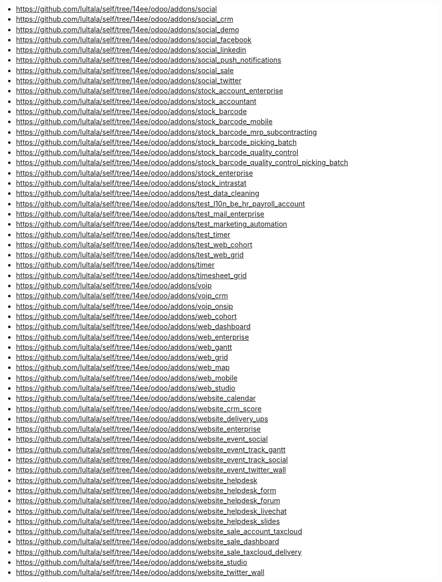 - https://github.com/lultala/self/tree/14ee/odoo/addons/social  
- https://github.com/lultala/self/tree/14ee/odoo/addons/social_crm  
- https://github.com/lultala/self/tree/14ee/odoo/addons/social_demo  
- https://github.com/lultala/self/tree/14ee/odoo/addons/social_facebook  
- https://github.com/lultala/self/tree/14ee/odoo/addons/social_linkedin  
- https://github.com/lultala/self/tree/14ee/odoo/addons/social_push_notifications  
- https://github.com/lultala/self/tree/14ee/odoo/addons/social_sale  
- https://github.com/lultala/self/tree/14ee/odoo/addons/social_twitter  
- https://github.com/lultala/self/tree/14ee/odoo/addons/stock_account_enterprise  
- https://github.com/lultala/self/tree/14ee/odoo/addons/stock_accountant  
- https://github.com/lultala/self/tree/14ee/odoo/addons/stock_barcode  
- https://github.com/lultala/self/tree/14ee/odoo/addons/stock_barcode_mobile  
- https://github.com/lultala/self/tree/14ee/odoo/addons/stock_barcode_mrp_subcontracting  
- https://github.com/lultala/self/tree/14ee/odoo/addons/stock_barcode_picking_batch  
- https://github.com/lultala/self/tree/14ee/odoo/addons/stock_barcode_quality_control  
- https://github.com/lultala/self/tree/14ee/odoo/addons/stock_barcode_quality_control_picking_batch  
- https://github.com/lultala/self/tree/14ee/odoo/addons/stock_enterprise  
- https://github.com/lultala/self/tree/14ee/odoo/addons/stock_intrastat  
- https://github.com/lultala/self/tree/14ee/odoo/addons/test_data_cleaning  
- https://github.com/lultala/self/tree/14ee/odoo/addons/test_l10n_be_hr_payroll_account  
- https://github.com/lultala/self/tree/14ee/odoo/addons/test_mail_enterprise  
- https://github.com/lultala/self/tree/14ee/odoo/addons/test_marketing_automation  
- https://github.com/lultala/self/tree/14ee/odoo/addons/test_timer  
- https://github.com/lultala/self/tree/14ee/odoo/addons/test_web_cohort  
- https://github.com/lultala/self/tree/14ee/odoo/addons/test_web_grid  
- https://github.com/lultala/self/tree/14ee/odoo/addons/timer  
- https://github.com/lultala/self/tree/14ee/odoo/addons/timesheet_grid  
- https://github.com/lultala/self/tree/14ee/odoo/addons/voip  
- https://github.com/lultala/self/tree/14ee/odoo/addons/voip_crm  
- https://github.com/lultala/self/tree/14ee/odoo/addons/voip_onsip  
- https://github.com/lultala/self/tree/14ee/odoo/addons/web_cohort  
- https://github.com/lultala/self/tree/14ee/odoo/addons/web_dashboard  
- https://github.com/lultala/self/tree/14ee/odoo/addons/web_enterprise  
- https://github.com/lultala/self/tree/14ee/odoo/addons/web_gantt  
- https://github.com/lultala/self/tree/14ee/odoo/addons/web_grid  
- https://github.com/lultala/self/tree/14ee/odoo/addons/web_map  
- https://github.com/lultala/self/tree/14ee/odoo/addons/web_mobile  
- https://github.com/lultala/self/tree/14ee/odoo/addons/web_studio  
- https://github.com/lultala/self/tree/14ee/odoo/addons/website_calendar  
- https://github.com/lultala/self/tree/14ee/odoo/addons/website_crm_score  
- https://github.com/lultala/self/tree/14ee/odoo/addons/website_delivery_ups  
- https://github.com/lultala/self/tree/14ee/odoo/addons/website_enterprise  
- https://github.com/lultala/self/tree/14ee/odoo/addons/website_event_social  
- https://github.com/lultala/self/tree/14ee/odoo/addons/website_event_track_gantt  
- https://github.com/lultala/self/tree/14ee/odoo/addons/website_event_track_social  
- https://github.com/lultala/self/tree/14ee/odoo/addons/website_event_twitter_wall  
- https://github.com/lultala/self/tree/14ee/odoo/addons/website_helpdesk  
- https://github.com/lultala/self/tree/14ee/odoo/addons/website_helpdesk_form  
- https://github.com/lultala/self/tree/14ee/odoo/addons/website_helpdesk_forum  
- https://github.com/lultala/self/tree/14ee/odoo/addons/website_helpdesk_livechat  
- https://github.com/lultala/self/tree/14ee/odoo/addons/website_helpdesk_slides  
- https://github.com/lultala/self/tree/14ee/odoo/addons/website_sale_account_taxcloud  
- https://github.com/lultala/self/tree/14ee/odoo/addons/website_sale_dashboard  
- https://github.com/lultala/self/tree/14ee/odoo/addons/website_sale_taxcloud_delivery  
- https://github.com/lultala/self/tree/14ee/odoo/addons/website_studio  
- https://github.com/lultala/self/tree/14ee/odoo/addons/website_twitter_wall  
  